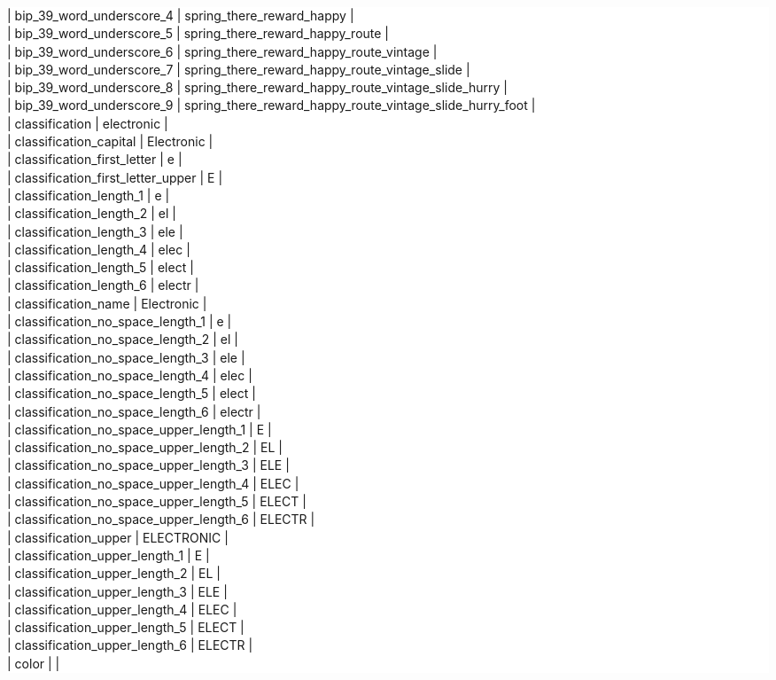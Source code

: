 | bip_39_word_underscore_4 | spring_there_reward_happy |  
| bip_39_word_underscore_5 | spring_there_reward_happy_route |  
| bip_39_word_underscore_6 | spring_there_reward_happy_route_vintage |  
| bip_39_word_underscore_7 | spring_there_reward_happy_route_vintage_slide |  
| bip_39_word_underscore_8 | spring_there_reward_happy_route_vintage_slide_hurry |  
| bip_39_word_underscore_9 | spring_there_reward_happy_route_vintage_slide_hurry_foot |  
| classification | electronic |  
| classification_capital | Electronic |  
| classification_first_letter | e |  
| classification_first_letter_upper | E |  
| classification_length_1 | e |  
| classification_length_2 | el |  
| classification_length_3 | ele |  
| classification_length_4 | elec |  
| classification_length_5 | elect |  
| classification_length_6 | electr |  
| classification_name | Electronic |  
| classification_no_space_length_1 | e |  
| classification_no_space_length_2 | el |  
| classification_no_space_length_3 | ele |  
| classification_no_space_length_4 | elec |  
| classification_no_space_length_5 | elect |  
| classification_no_space_length_6 | electr |  
| classification_no_space_upper_length_1 | E |  
| classification_no_space_upper_length_2 | EL |  
| classification_no_space_upper_length_3 | ELE |  
| classification_no_space_upper_length_4 | ELEC |  
| classification_no_space_upper_length_5 | ELECT |  
| classification_no_space_upper_length_6 | ELECTR |  
| classification_upper | ELECTRONIC |  
| classification_upper_length_1 | E |  
| classification_upper_length_2 | EL |  
| classification_upper_length_3 | ELE |  
| classification_upper_length_4 | ELEC |  
| classification_upper_length_5 | ELECT |  
| classification_upper_length_6 | ELECTR |  
| color |  |  